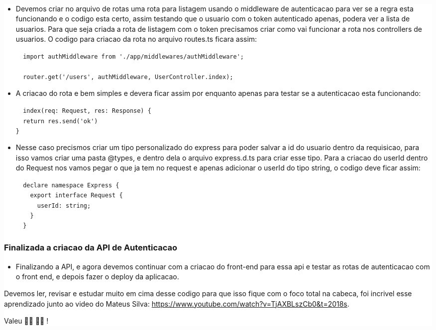   - Devemos criar no arquivo de rotas uma rota para listagem usando o middleware de autenticacao para ver se a regra esta funcionando e o codigo esta certo, assim testando que o usuario com o token autenticado apenas, podera ver a lista de usuarios. Para que seja criada a rota de listagem com o token precisamos criar como vai funcionar a rota nos controllers de usuarios. O codigo para criacao da rota no arquivo routes.ts ficara assim:
    ```
      import authMiddleware from './app/middlewares/authMiddleware';

      router.get('/users', authMiddleware, UserController.index);
    ```
  
  - A criacao do rota e bem simples e devera ficar assim por enquanto apenas para testar se a autenticacao esta funcionando:
    ```
      index(req: Request, res: Response) {
      return res.send('ok')
    }
    ```

  - Nesse caso precismos criar um tipo personalizado do express para poder salvar a id do usuario dentro da requisicao, para isso vamos criar uma pasta @types, e dentro dela o arquivo express.d.ts para criar esse tipo. Para a criacao do userId dentro do Request nos vamos pegar o que ja tem no request e apenas adicionar o userId do tipo string, o codigo deve ficar assim:
    ```
      declare namespace Express {
        export interface Request {
          userId: string;
        }
      }
    ```
  
### Finalizada a criacao da API de Autenticacao
  - Finalizando a API, e agora devemos continuar com  a criacao do front-end para essa api e testar as rotas de autenticacao com o front end, e depois fazer o deploy da aplicacao.

  Devemos ler, revisar e estudar muito em cima desse codigo para que isso fique com o foco total na cabeca, foi incrivel esse aprendizado junto ao video do Mateus Silva: https://www.youtube.com/watch?v=TjAXBLszCb0&t=2018s.

  Valeu 🖖🏼 🤙🏻 !

  


  




